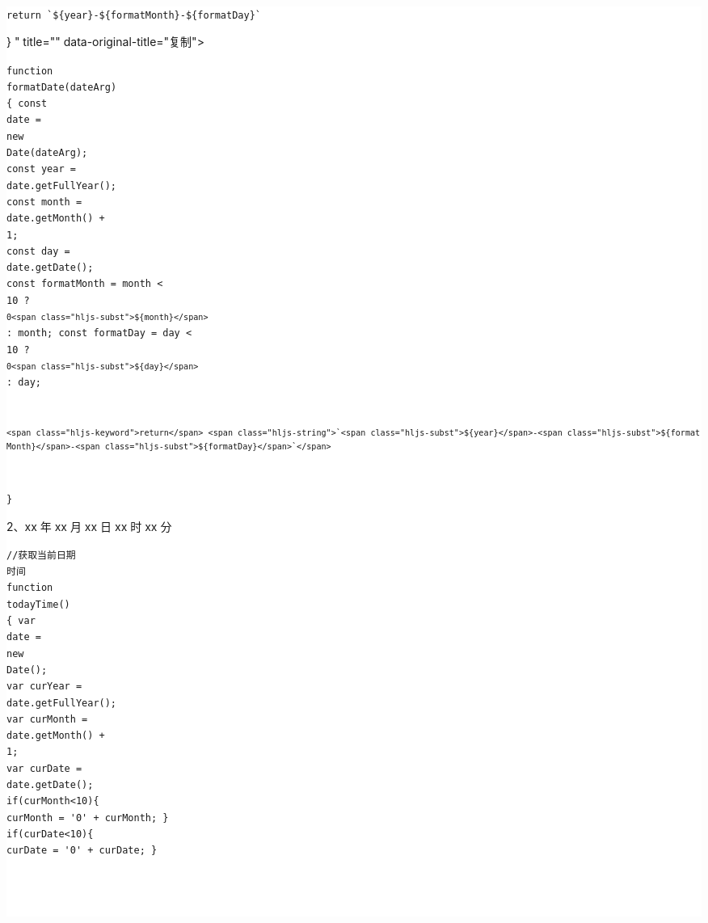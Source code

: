     return `${year}-${formatMonth}-${formatDay}`
}
" title="" data-original-title="&#x590D;&#x5236;"></span> <span type="button" class="saveToNote code-tool" data-toggle="tooltip" data-placement="top" title="" data-original-title="&#x653E;&#x8FDB;&#x7B14;&#x8BB0;"></span></div></div><pre class="hljs qml"><code><span class="hljs-function"><span class="hljs-keyword">function</span> <span class="hljs-title">formatDate</span>(<span class="hljs-params">dateArg</span>) </span>{
    <span class="hljs-keyword">const</span> <span class="hljs-built_in">date</span> = <span class="hljs-keyword">new</span> <span class="hljs-built_in">Date</span>(dateArg);
    <span class="hljs-keyword">const</span> year = <span class="hljs-built_in">date</span>.getFullYear();
    <span class="hljs-keyword">const</span> month = <span class="hljs-built_in">date</span>.getMonth() + <span class="hljs-number">1</span>;
    <span class="hljs-keyword">const</span> day = <span class="hljs-built_in">date</span>.getDate();
    <span class="hljs-keyword">const</span> formatMonth = month &lt; <span class="hljs-number">10</span> ? <span class="hljs-string">`0<span class="hljs-subst">${month}</span>`</span> : month;
    <span class="hljs-keyword">const</span> formatDay = day &lt; <span class="hljs-number">10</span> ? <span class="hljs-string">`0<span class="hljs-subst">${day}</span>`</span> : day;

    <span class="hljs-keyword">return</span> <span class="hljs-string">`<span class="hljs-subst">${year}</span>-<span class="hljs-subst">${formatMonth}</span>-<span class="hljs-subst">${formatDay}</span>`</span>
}
</code></pre><p>2&#x3001;xx &#x5E74; xx &#x6708; xx &#x65E5; xx &#x65F6; xx &#x5206;</p><div class="widget-codetool" style="display:none"><div class="widget-codetool--inner"><span class="selectCode code-tool" data-toggle="tooltip" data-placement="top" title="" data-original-title="&#x5168;&#x9009;"></span> <span type="button" class="copyCode code-tool" data-toggle="tooltip" data-placement="top" data-clipboard-text="//&#x83B7;&#x53D6;&#x5F53;&#x524D;&#x65E5;&#x671F; &#x65F6;&#x95F4;
function todayTime() {
        var date = new Date();
        var curYear = date.getFullYear();
        var curMonth = date.getMonth() + 1;
        var curDate = date.getDate();
        if(curMonth&lt;10){
                curMonth = &apos;0&apos; + curMonth;
        }
        if(curDate&lt;10){
                curDate = &apos;0&apos; + curDate;
        }    
        var curHours = date.getHours();
        var curMinutes = date.getMinutes();
        var curtime = curYear + &apos; &#x5E74; &apos; + curMonth + &apos; &#x6708; &apos; + curDate +&apos; &#x65E5;&apos; + curHours + &apos;&#x65F6; &apos; + curMinutes + &apos;&#x5206; &apos;;
        return curtime;
}" title="" data-original-title="&#x590D;&#x5236;"></span> <span type="button" class="saveToNote code-tool" data-toggle="tooltip" data-placement="top" title="" data-original-title="&#x653E;&#x8FDB;&#x7B14;&#x8BB0;"></span></div></div><pre class="hljs qml"><code><span class="hljs-comment">//&#x83B7;&#x53D6;&#x5F53;&#x524D;&#x65E5;&#x671F; &#x65F6;&#x95F4;</span>
<span class="hljs-function"><span class="hljs-keyword">function</span> <span class="hljs-title">todayTime</span>(<span class="hljs-params"></span>) </span>{
        <span class="hljs-built_in">var</span> <span class="hljs-built_in">date</span> = <span class="hljs-keyword">new</span> <span class="hljs-built_in">Date</span>();
        <span class="hljs-built_in">var</span> curYear = <span class="hljs-built_in">date</span>.getFullYear();
        <span class="hljs-built_in">var</span> curMonth = <span class="hljs-built_in">date</span>.getMonth() + <span class="hljs-number">1</span>;
        <span class="hljs-built_in">var</span> curDate = <span class="hljs-built_in">date</span>.getDate();
        <span class="hljs-keyword">if</span>(curMonth&lt;<span class="hljs-number">10</span>){
                curMonth = <span class="hljs-string">&apos;0&apos;</span> + curMonth;
        }
        <span class="hljs-keyword">if</span>(curDate&lt;<span class="hljs-number">10</span>){
                curDate = <span class="hljs-string">&apos;0&apos;</span> + curDate;
        }    